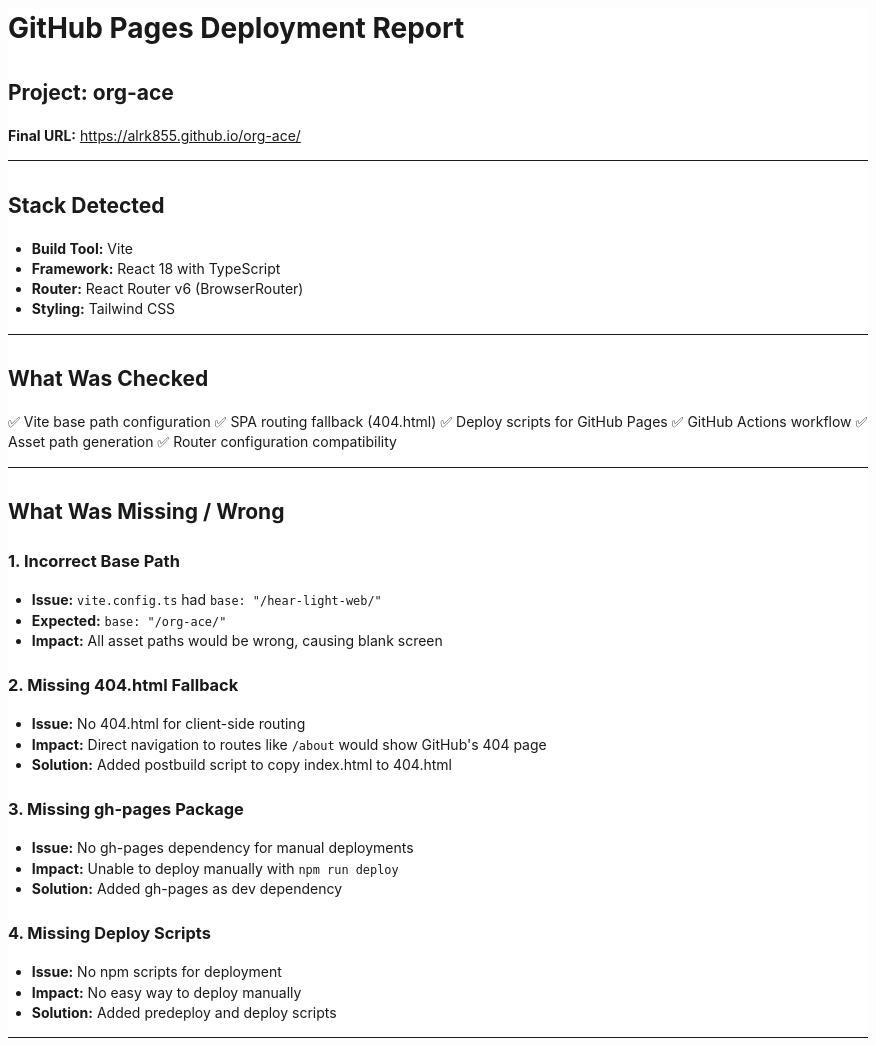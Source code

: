 # GitHub Pages Deployment Report

## Project: org-ace
**Final URL:** https://alrk855.github.io/org-ace/

---

## Stack Detected
- **Build Tool:** Vite
- **Framework:** React 18 with TypeScript
- **Router:** React Router v6 (BrowserRouter)
- **Styling:** Tailwind CSS

---

## What Was Checked

✅ Vite base path configuration
✅ SPA routing fallback (404.html)
✅ Deploy scripts for GitHub Pages
✅ GitHub Actions workflow
✅ Asset path generation
✅ Router configuration compatibility

---

## What Was Missing / Wrong

### 1. **Incorrect Base Path**
- **Issue:** `vite.config.ts` had `base: "/hear-light-web/"` 
- **Expected:** `base: "/org-ace/"`
- **Impact:** All asset paths would be wrong, causing blank screen

### 2. **Missing 404.html Fallback**
- **Issue:** No 404.html for client-side routing
- **Impact:** Direct navigation to routes like `/about` would show GitHub's 404 page
- **Solution:** Added postbuild script to copy index.html to 404.html

### 3. **Missing gh-pages Package**
- **Issue:** No gh-pages dependency for manual deployments
- **Impact:** Unable to deploy manually with `npm run deploy`
- **Solution:** Added gh-pages as dev dependency

### 4. **Missing Deploy Scripts**
- **Issue:** No npm scripts for deployment
- **Impact:** No easy way to deploy manually
- **Solution:** Added predeploy and deploy scripts

---